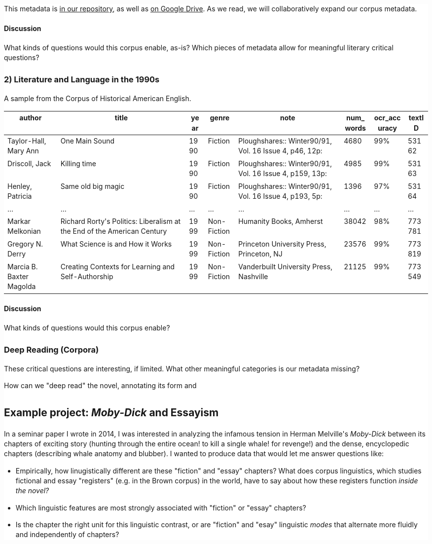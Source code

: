 This metadata is [in our repository](corpora/tropic_of_orange/metadata.xls), as well as [on Google Drive](https://docs.google.com/spreadsheets/d/1cRmrwQmq2HuA-cb_mQYGGau40AO9fAROqRUK4EKKoJ4/edit?usp=sharing). As we read, we will collaboratively expand our corpus metadata.

#### Discussion

What kinds of questions would this corpus enable, as-is? Which pieces of metadata allow for meaningful literary critical questions?

### 2) Literature and Language in the 1990s

A sample from the Corpus of Historical American English.

| author                   | title                                                                   | year | genre       | note                                                    | num_words | ocr_accuracy | textID |
|--------------------------|-------------------------------------------------------------------------|------|-------------|---------------------------------------------------------|-----------|--------------|--------|
| Taylor-Hall, Mary Ann    | One Main Sound                                                          | 1990 | Fiction     | Ploughshares:: Winter90/91, Vol. 16 Issue 4, p46, 12p:  | 4680      | 99%          | 53162  |
| Driscoll, Jack           | Killing time                                                            | 1990 | Fiction     | Ploughshares:: Winter90/91, Vol. 16 Issue 4, p159, 13p: | 4985      | 99%          | 53163  |
| Henley, Patricia         | Same old big magic                                                      | 1990 | Fiction     | Ploughshares:: Winter90/91, Vol. 16 Issue 4, p193, 5p:  | 1396      | 97%          | 53164  |
| …                        | …                                                                       | …    | …           | …                                                       | …         | …            | …      |
| Markar Melkonian         | Richard Rorty's Politics: Liberalism at the End of the American Century | 1999 | Non-Fiction | Humanity Books, Amherst                                 | 38042     | 98%          | 773781 |
| Gregory N. Derry         | What Science is and How it Works                                        | 1999 | Non-Fiction | Princeton University Press, Princeton, NJ               | 23576     | 99%          | 773819 |
| Marcia B. Baxter Magolda | Creating Contexts for Learning and Self-Authorship                      | 1999 | Non-Fiction | Vanderbuilt University Press, Nashville                 | 21125     | 99%          | 773549 |

#### Discussion

What kinds of questions would this corpus enable?

### Deep Reading (Corpora)

These critical questions are interesting, if limited. What other meaningful categories is our metadata missing?

How can we "deep read" the novel, annotating its form and 


## Example project: *Moby-Dick* and Essayism

In a seminar paper I wrote in 2014, I was interested in analyzing the infamous tension in Herman Melville's *Moby-Dick* between its chapters of exciting story (hunting through the entire ocean! to kill a single whale! for revenge!) and the dense, encyclopedic chapters (describing whale anatomy and blubber). I wanted to produce data that would let me answer questions like:

* Empirically, how linugistically different are these "fiction" and "essay" chapters? What does corpus linguistics, which studies fictional and essay "registers" (e.g. in the Brown corpus) in the world, have to say about how these registers function *inside the novel?*

* Which linguistic features are most strongly associated with "fiction" or "essay" chapters?

* Is the chapter the right unit for this linguistic contrast, or are "fiction" and "esay" linguistic *modes* that alternate more fluidly and independently of chapters?
